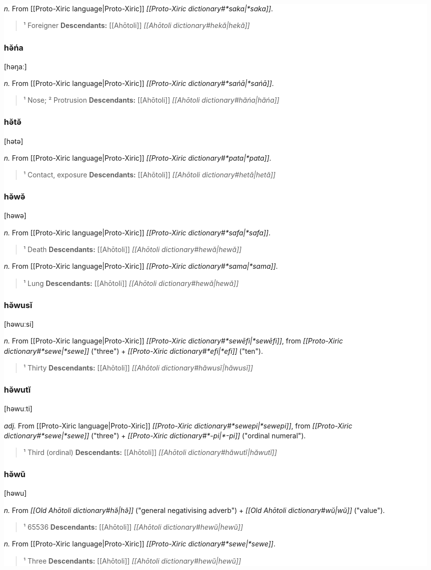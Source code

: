 *n.* From [[Proto-Xiric language|Proto-Xiric]] _[[Proto-Xiric dictionary#\*saka|*saka]]_.
> ¹ Foreigner
> **Descendants:** [[Ahōtoli]] _[[Ahōtoli dictionary#hekă|hekă]]_
### hə̆ńa
[həŋaː]

*n.* From [[Proto-Xiric language|Proto-Xiric]] _[[Proto-Xiric dictionary#\*sańā|*sańā]]_.
> ¹ Nose; ² Protrusion
> **Descendants:** [[Ahōtoli]] _[[Ahōtoli dictionary#hăńa|hăńa]]_
### hə̆tə̆
[hətə]

*n.* From [[Proto-Xiric language|Proto-Xiric]] _[[Proto-Xiric dictionary#\*pata|*pata]]_.
> ¹ Contact, exposure
> **Descendants:** [[Ahōtoli]] _[[Ahōtoli dictionary#hetă|hetă]]_
### hə̆wə̆
[həwə]

*n.* From [[Proto-Xiric language|Proto-Xiric]] _[[Proto-Xiric dictionary#\*safa|*safa]]_.
> ¹ Death
> **Descendants:** [[Ahōtoli]] _[[Ahōtoli dictionary#hewă|hewă]]_

*n.* From [[Proto-Xiric language|Proto-Xiric]] _[[Proto-Xiric dictionary#\*sama|*sama]]_.
> ¹ Lung
> **Descendants:** [[Ahōtoli]] _[[Ahōtoli dictionary#hewă|hewă]]_
### hə̆wusĭ
[həwuːsi]

*n.* From [[Proto-Xiric language|Proto-Xiric]] _[[Proto-Xiric dictionary#\*sewēfi|*sewēfi]]_, from _[[Proto-Xiric dictionary#\*sewe|*sewe]]_ ("three") + _[[Proto-Xiric dictionary#\*efi|*efi]]_ ("ten").
> ¹ Thirty
> **Descendants:** [[Ahōtoli]] _[[Ahōtoli dictionary#hăwusĭ|hăwusĭ]]_
### hə̆wutĭ
[həwuːti]

*adj.* From [[Proto-Xiric language|Proto-Xiric]] _[[Proto-Xiric dictionary#\*sewepi|*sewepi]]_, from _[[Proto-Xiric dictionary#\*sewe|*sewe]]_ ("three") + _[[Proto-Xiric dictionary#\*-pi|*-pi]]_ ("ordinal numeral").
> ¹ Third (ordinal)
> **Descendants:** [[Ahōtoli]] _[[Ahōtoli dictionary#hăwutĭ|hăwutĭ]]_
### hə̆wŭ
[həwu]

*n.* From _[[Old Ahōtoli dictionary#hə̆|hə̆]]_ ("general negativising adverb") + _[[Old Ahōtoli dictionary#wŭ|wŭ]]_ ("value").
> ¹ 65536
> **Descendants:** [[Ahōtoli]] _[[Ahōtoli dictionary#hewŭ|hewŭ]]_

*n.* From [[Proto-Xiric language|Proto-Xiric]] _[[Proto-Xiric dictionary#\*sewe|*sewe]]_.
> ¹ Three
> **Descendants:** [[Ahōtoli]] _[[Ahōtoli dictionary#hewŭ|hewŭ]]_
